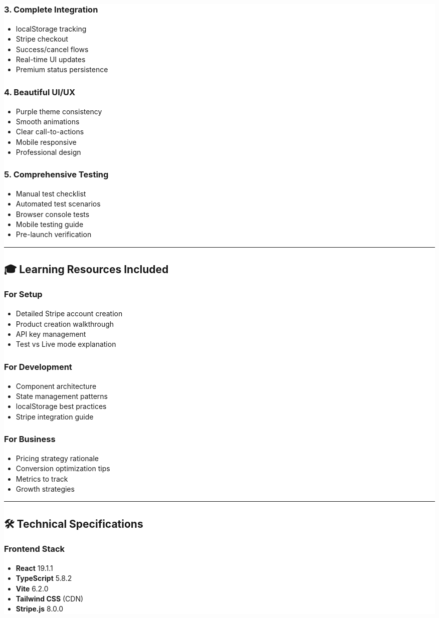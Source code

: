 ### 3. Complete Integration
- localStorage tracking
- Stripe checkout
- Success/cancel flows
- Real-time UI updates
- Premium status persistence

### 4. Beautiful UI/UX
- Purple theme consistency
- Smooth animations
- Clear call-to-actions
- Mobile responsive
- Professional design

### 5. Comprehensive Testing
- Manual test checklist
- Automated test scenarios
- Browser console tests
- Mobile testing guide
- Pre-launch verification

---

## 🎓 Learning Resources Included

### For Setup
- Detailed Stripe account creation
- Product creation walkthrough
- API key management
- Test vs Live mode explanation

### For Development
- Component architecture
- State management patterns
- localStorage best practices
- Stripe integration guide

### For Business
- Pricing strategy rationale
- Conversion optimization tips
- Metrics to track
- Growth strategies

---

## 🛠️ Technical Specifications

### Frontend Stack
- **React** 19.1.1
- **TypeScript** 5.8.2
- **Vite** 6.2.0
- **Tailwind CSS** (CDN)
- **Stripe.js** 8.0.0
